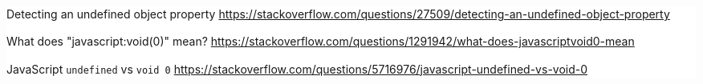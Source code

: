 Detecting an undefined object property https://stackoverflow.com/questions/27509/detecting-an-undefined-object-property

What does "javascript:void(0)" mean? https://stackoverflow.com/questions/1291942/what-does-javascriptvoid0-mean

JavaScript `undefined` vs `void 0` https://stackoverflow.com/questions/5716976/javascript-undefined-vs-void-0